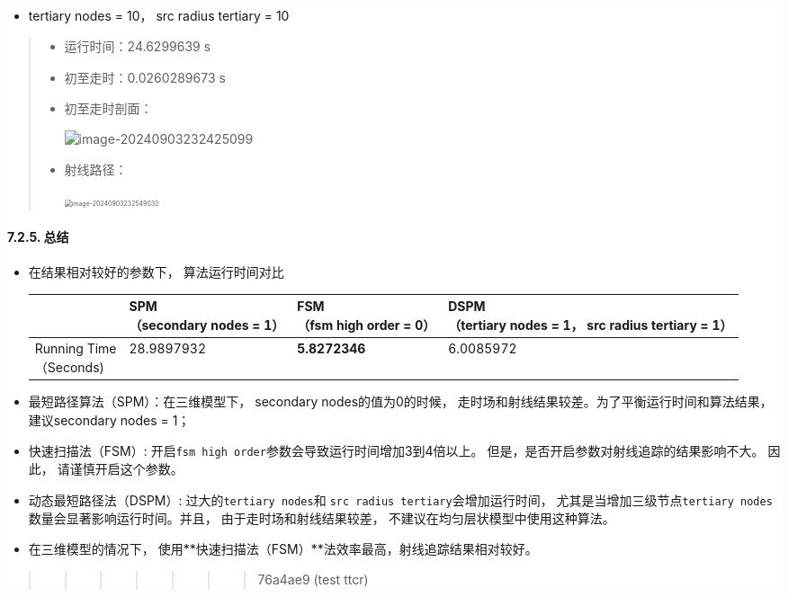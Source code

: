 - tertiary nodes = 10， src radius tertiary = 10

> - 运行时间：24.6299639 s
>
> - 初至走时：0.0260289673 s
>
> - 初至走时剖面：
>
>   ![image-20240903232425099](https://raw.githubusercontent.com/YONG916/cloudimg1/main/img5202409032324238.png)
>
> - 射线路径：
>
>   <img src="https://raw.githubusercontent.com/YONG916/cloudimg1/main/img5202409032325176.png" alt="image-20240903232549030" style="zoom:50%;" />



#### 7.2.5. 总结

- 在结果相对较好的参数下， 算法运行时间对比

  |                              | SPM<br />（secondary nodes = 1） | FSM<br />（fsm high order = 0） | DSPM<br />（tertiary nodes = 1， src radius tertiary = 1） |
  | ---------------------------- | -------------------------------- | ------------------------------- | ---------------------------------------------------------- |
  | Running Time<br />（Seconds) | 28.9897932                       | **5.8272346**                   | 6.0085972                                                  |

  

- 最短路径算法（SPM）：在三维模型下， secondary nodes的值为0的时候， 走时场和射线结果较差。为了平衡运行时间和算法结果， 建议secondary nodes = 1；

- 快速扫描法（FSM）:  开启`fsm high order`参数会导致运行时间增加3到4倍以上。 但是，是否开启参数对射线追踪的结果影响不大。 因此， 请谨慎开启这个参数。

- 动态最短路径法（DSPM）: 过大的`tertiary nodes`和 `src radius tertiary`会增加运行时间， 尤其是当增加三级节点`tertiary nodes`数量会显著影响运行时间。并且， 由于走时场和射线结果较差， 不建议在均匀层状模型中使用这种算法。

- 在三维模型的情况下， 使用**快速扫描法（FSM）**法效率最高，射线追踪结果相对较好。



















>>>>>>> 76a4ae9 (test ttcr)
